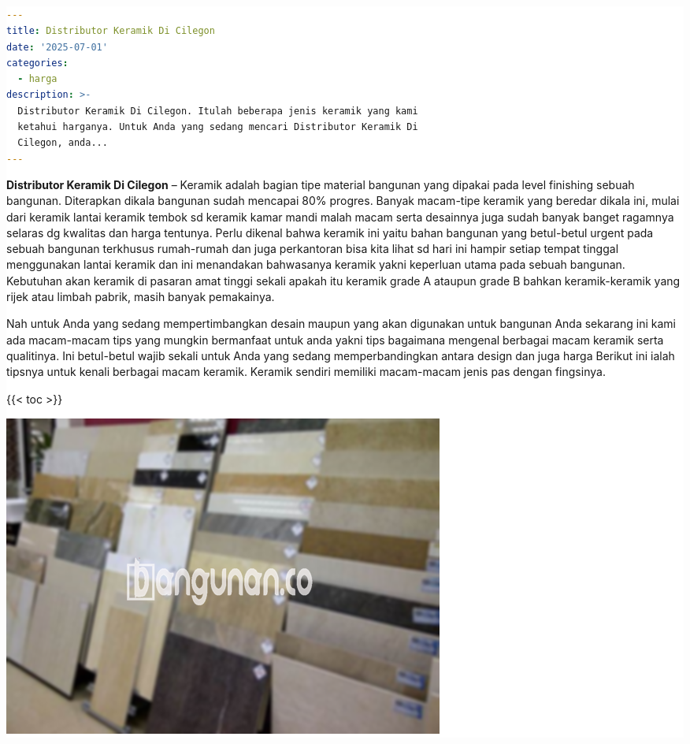 ```yaml
---
title: Distributor Keramik Di Cilegon
date: '2025-07-01'
categories:
  - harga
description: >-
  Distributor Keramik Di Cilegon. Itulah beberapa jenis keramik yang kami
  ketahui harganya. Untuk Anda yang sedang mencari Distributor Keramik Di
  Cilegon, anda...
---
```


**Distributor Keramik Di Cilegon** – Keramik adalah bagian tipe material bangunan yang dipakai pada level finishing sebuah bangunan. Diterapkan dikala bangunan sudah mencapai 80% progres. Banyak macam-tipe keramik yang beredar dikala ini, mulai dari keramik lantai keramik tembok sd keramik kamar mandi malah macam serta desainnya juga sudah banyak banget ragamnya selaras dg kwalitas dan harga tentunya. Perlu dikenal bahwa keramik ini yaitu bahan bangunan yang betul-betul urgent pada sebuah bangunan terkhusus rumah-rumah dan juga perkantoran bisa kita lihat sd hari ini hampir setiap tempat tinggal menggunakan lantai keramik dan ini menandakan bahwasanya keramik yakni keperluan utama pada sebuah bangunan. Kebutuhan akan keramik di pasaran amat tinggi sekali apakah itu keramik grade A ataupun grade B bahkan keramik-keramik yang rijek atau limbah pabrik, masih banyak pemakainya.

Nah untuk Anda yang sedang mempertimbangkan desain maupun yang akan digunakan untuk bangunan Anda sekarang ini kami ada macam-macam tips yang mungkin bermanfaat untuk anda yakni tips bagaimana mengenal berbagai macam keramik serta qualitinya. Ini betul-betul wajib sekali untuk Anda yang sedang memperbandingkan antara design dan juga harga Berikut ini ialah tipsnya untuk kenali berbagai macam keramik. Keramik sendiri memiliki macam-macam jenis pas dengan fingsinya.

{{< toc >}}

![Distributor Keramik Di Cilegon](/images/distributor-keramik-07.png)
